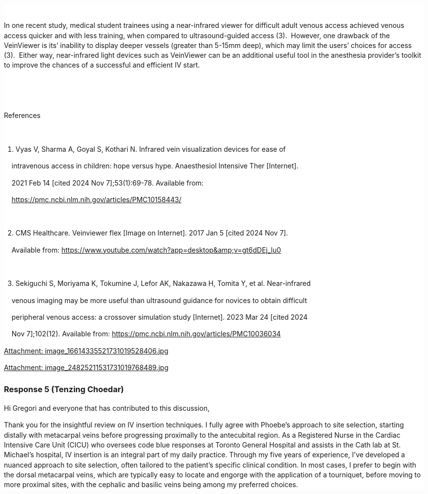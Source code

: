 &#160;

In one recent study, medical student trainees using a near-infrared viewer for difficult adult venous access achieved venous access quicker and with less training, when compared to ultrasound-guided access (3).&#160; However, one drawback of the VeinViewer is its’ inability to display deeper vessels (greater than 5-15mm deep), which may limit the users’ choices for access (3).&#160; Either way, near-infrared light devices such as VeinViewer can be an additional useful tool in the anesthesia provider’s toolkit to improve the chances of a successful and efficient IV start.&#160;

&#160;

&#160;

References

&#160;

1. Vyas V, Sharma A, Goyal S, Kothari N. Infrared vein visualization devices for ease of

&#160; &#160; intravenous access in children: hope versus hype. Anaesthesiol Intensive Ther [Internet].

&#160; &#160; 2021 Feb 14 [cited 2024 Nov 7];53(1):69-78. Available from:

&#160; &#160; https://pmc.ncbi.nlm.nih.gov/articles/PMC10158443/

&#160;

2. CMS Healthcare. Veinviewer flex [Image on Internet]. 2017 Jan 5 [cited 2024 Nov 7].

&#160; &#160; Available from: https://www.youtube.com/watch?app=desktop&amp;v=gt6dDEj_lu0

&#160;

3. Sekiguchi S, Moriyama K, Tokumine J, Lefor AK, Nakazawa H, Tomita Y, et al. Near-infrared

&#160; &#160; venous imaging may be more useful than ultrasound guidance for novices to obtain difficult

&#160; &#160; peripheral venous access: a crossover simulation study [Internet]. 2023 Mar 24 [cited 2024

&#160; &#160; Nov 7];102(12). Available from: https://pmc.ncbi.nlm.nih.gov/articles/PMC10036034

[Attachment: image_16614335521731019528406.jpg](https://michbrite.michener.ca/d2l/le/7298/discussions/posts/9783/ViewAttachment?fileId=538364)

[Attachment: image_24825211531731019768489.jpg](https://michbrite.michener.ca/d2l/le/7298/discussions/posts/9783/ViewAttachment?fileId=538365)

### Response 5 (Tenzing Choedar)

Hi Gregori and everyone that has contributed to this discussion,

Thank you for the insightful review on IV insertion techniques. I fully agree with Phoebe’s approach to site selection, starting distally with metacarpal veins before progressing proximally to the antecubital region. As a Registered Nurse in the Cardiac Intensive Care Unit (CICU) who oversees code blue responses at Toronto General Hospital and assists in the Cath lab at St. Michael’s hospital, IV insertion is an integral part of my daily practice. Through my five years of experience, I’ve developed a nuanced approach to site selection, often tailored to the patient’s specific clinical condition. In most cases, I prefer to begin with the dorsal metacarpal veins, which are typically easy to locate and engorge with the application of a tourniquet, before moving to more proximal sites, with the cephalic and basilic veins being among my preferred choices.
